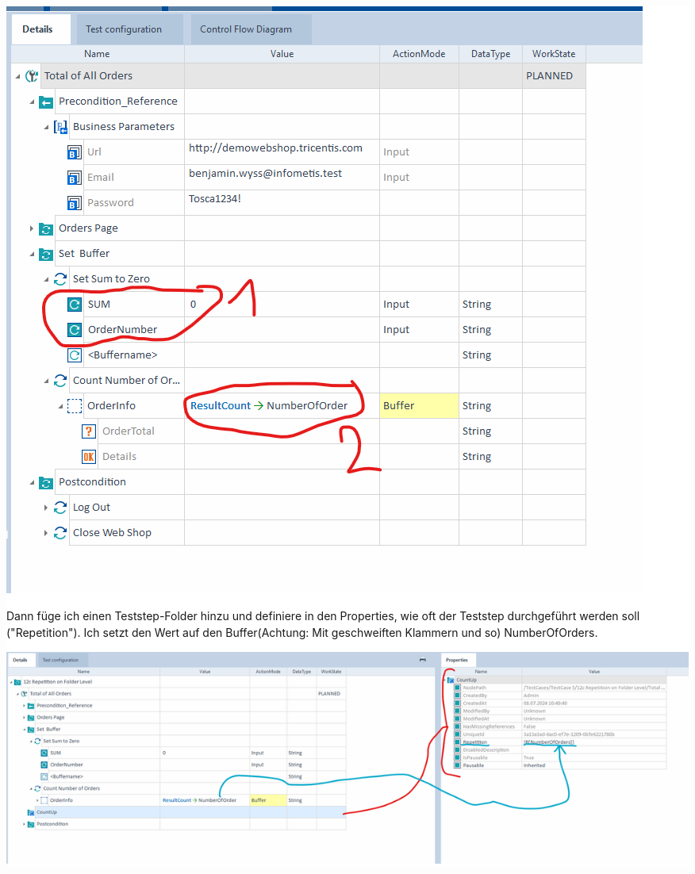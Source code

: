 ![alt text](/assets/image-24.png)

Dann füge ich einen Teststep-Folder hinzu und definiere in den Properties, wie oft der Teststep durchgeführt werden soll ("Repetition"). Ich setzt den Wert auf den Buffer(Achtung: Mit geschweiften Klammern und so) NumberOfOrders.

![alt text](/assets/image-26.png)

